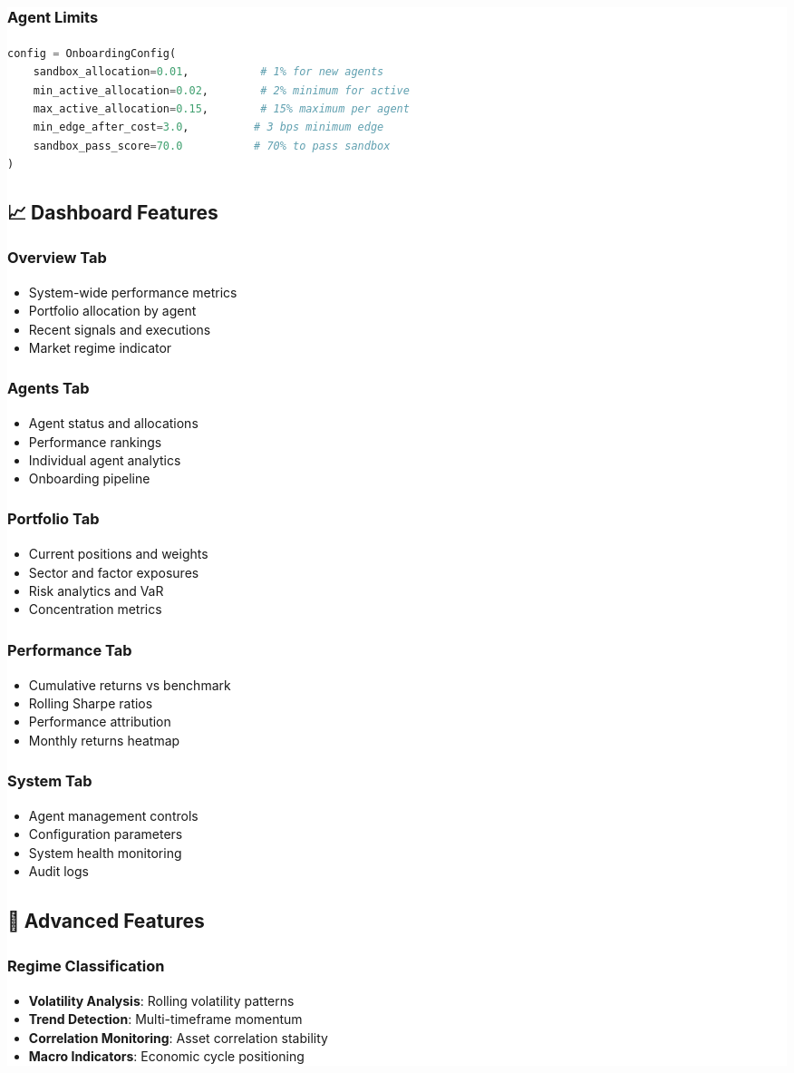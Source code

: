 ### Agent Limits
```python
config = OnboardingConfig(
    sandbox_allocation=0.01,           # 1% for new agents
    min_active_allocation=0.02,        # 2% minimum for active
    max_active_allocation=0.15,        # 15% maximum per agent
    min_edge_after_cost=3.0,          # 3 bps minimum edge
    sandbox_pass_score=70.0           # 70% to pass sandbox
)
```

## 📈 Dashboard Features

### Overview Tab
- System-wide performance metrics
- Portfolio allocation by agent
- Recent signals and executions
- Market regime indicator

### Agents Tab
- Agent status and allocations
- Performance rankings
- Individual agent analytics
- Onboarding pipeline

### Portfolio Tab
- Current positions and weights
- Sector and factor exposures
- Risk analytics and VaR
- Concentration metrics

### Performance Tab
- Cumulative returns vs benchmark
- Rolling Sharpe ratios
- Performance attribution
- Monthly returns heatmap

### System Tab
- Agent management controls
- Configuration parameters
- System health monitoring
- Audit logs

## 🔧 Advanced Features

### Regime Classification
- **Volatility Analysis**: Rolling volatility patterns
- **Trend Detection**: Multi-timeframe momentum
- **Correlation Monitoring**: Asset correlation stability
- **Macro Indicators**: Economic cycle positioning
